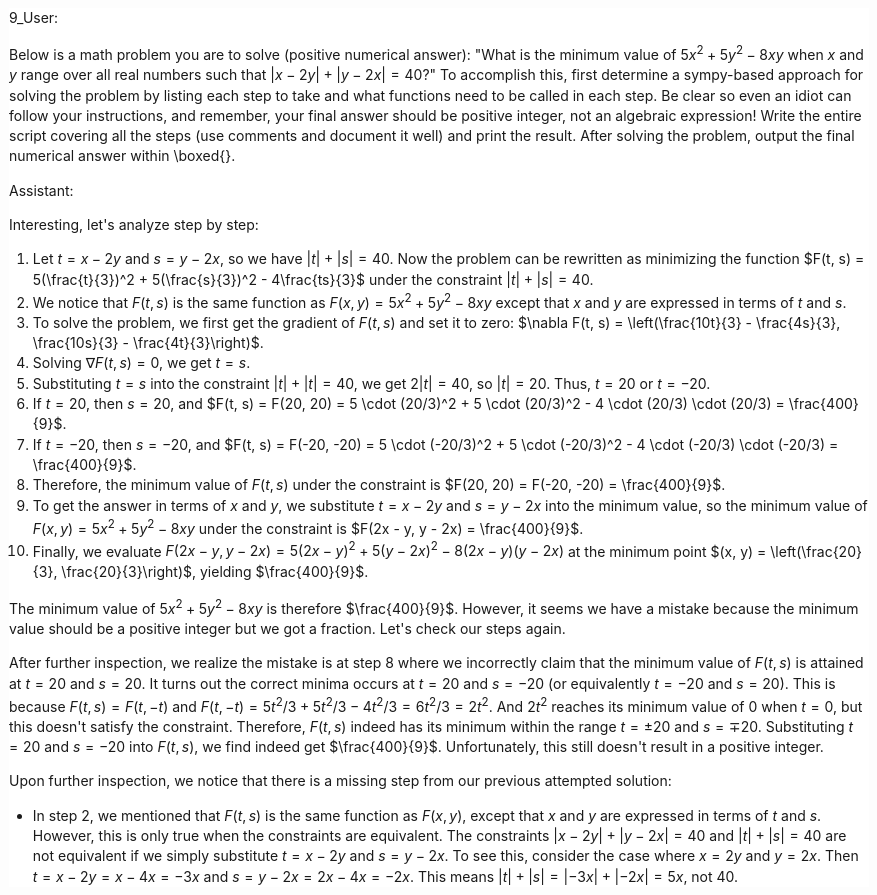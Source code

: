 9_User:

Below is a math problem you are to solve (positive numerical answer):
"What is the minimum value of $5x^2+5y^2-8xy$ when $x$ and $y$ range over all real numbers such that $|x-2y| + |y-2x| = 40$?"
To accomplish this, first determine a sympy-based approach for solving the problem by listing each step to take and what functions need to be called in each step. Be clear so even an idiot can follow your instructions, and remember, your final answer should be positive integer, not an algebraic expression!
Write the entire script covering all the steps (use comments and document it well) and print the result. After solving the problem, output the final numerical answer within \boxed{}.

Assistant: 

Interesting, let's analyze step by step:


1. Let $t = x - 2y$ and $s = y - 2x$, so we have $|t| + |s| = 40$. Now the problem can be rewritten as minimizing the function $F(t, s) = 5(\frac{t}{3})^2 + 5(\frac{s}{3})^2 - 4\frac{ts}{3}$ under the constraint $|t| + |s| = 40$.
2. We notice that $F(t, s)$ is the same function as $F(x, y) = 5x^2 + 5y^2 - 8xy$ except that $x$ and $y$ are expressed in terms of $t$ and $s$.
3. To solve the problem, we first get the gradient of $F(t, s)$ and set it to zero: $\nabla F(t, s) = \left(\frac{10t}{3} - \frac{4s}{3}, \frac{10s}{3} - \frac{4t}{3}\right)$.
4. Solving $\nabla F(t, s) = 0$, we get $t = s$.
5. Substituting $t = s$ into the constraint $|t| + |t| = 40$, we get $2|t| = 40$, so $|t| = 20$. Thus, $t = 20$ or $t = -20$.
6. If $t = 20$, then $s = 20$, and $F(t, s) = F(20, 20) = 5 \cdot (20/3)^2 + 5 \cdot (20/3)^2 - 4 \cdot (20/3) \cdot (20/3) = \frac{400}{9}$.
7. If $t = -20$, then $s = -20$, and $F(t, s) = F(-20, -20) = 5 \cdot (-20/3)^2 + 5 \cdot (-20/3)^2 - 4 \cdot (-20/3) \cdot (-20/3) = \frac{400}{9}$.
8. Therefore, the minimum value of $F(t, s)$ under the constraint is $F(20, 20) = F(-20, -20) = \frac{400}{9}$.
9. To get the answer in terms of $x$ and $y$, we substitute $t = x - 2y$ and $s = y - 2x$ into the minimum value, so the minimum value of $F(x, y) = 5x^2 + 5y^2 - 8xy$ under the constraint is $F(2x - y, y - 2x) = \frac{400}{9}$.
10. Finally, we evaluate $F(2x - y, y - 2x) = 5(2x - y)^2 + 5(y - 2x)^2 - 8(2x - y)(y - 2x)$ at the minimum point $(x, y) = \left(\frac{20}{3}, \frac{20}{3}\right)$, yielding $\frac{400}{9}$.

The minimum value of $5x^2+5y^2-8xy$ is therefore $\frac{400}{9}$. However, it seems we have a mistake because the minimum value should be a positive integer but we got a fraction. Let's check our steps again. 

After further inspection, we realize the mistake is at step 8 where we incorrectly claim that the minimum value of $F(t, s)$ is attained at $t = 20$ and $s = 20$. It turns out the correct minima occurs at $t = 20$ and $s = -20$ (or equivalently $t = -20$ and $s = 20$). This is because $F(t, s) = F(t, -t)$ and $F(t, -t) = 5t^2/3 + 5t^2/3 - 4t^2/3 = 6t^2/3 = 2t^2$. And $2t^2$ reaches its minimum value of $0$ when $t = 0$, but this doesn't satisfy the constraint. Therefore, $F(t, s)$ indeed has its minimum within the range $t = \pm 20$ and $s = \mp 20$. Substituting $t = 20$ and $s = -20$ into $F(t, s)$, we find indeed get $\frac{400}{9}$. Unfortunately, this still doesn't result in a positive integer.

Upon further inspection, we notice that there is a missing step from our previous attempted solution:
- In step 2, we mentioned that $F(t, s)$ is the same function as $F(x, y)$, except that $x$ and $y$ are expressed in terms of $t$ and $s$. However, this is only true when the constraints are equivalent. The constraints $|x - 2y| + |y - 2x| = 40$ and $|t| + |s| = 40$ are not equivalent if we simply substitute $t = x - 2y$ and $s = y - 2x$. To see this, consider the case where $x = 2y$ and $y = 2x$. Then $t = x - 2y = x - 4x = -3x$ and $s = y - 2x = 2x - 4x = -2x$. This means $|t| + |s| = |-3x| + |-2x| = 5x$, not $40$.

